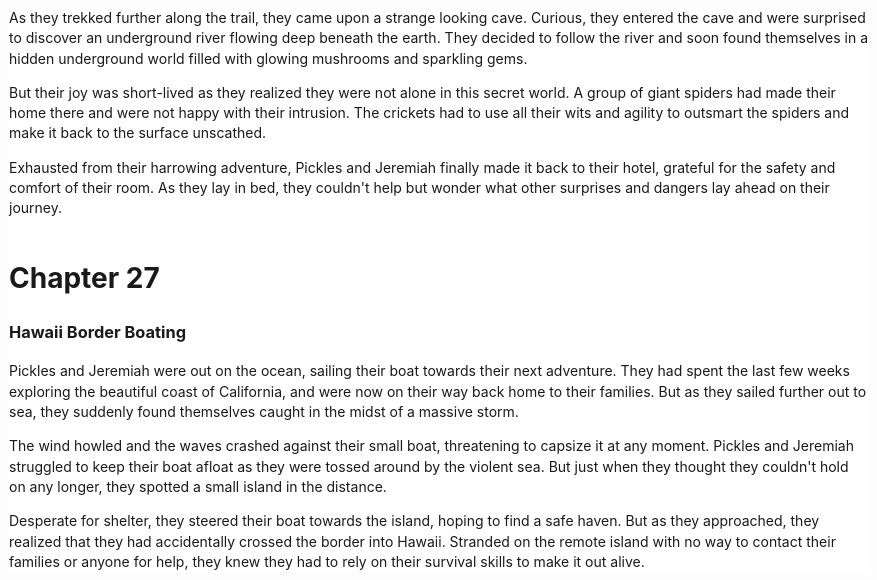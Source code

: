 As they trekked further along the trail, they came upon a strange looking cave. Curious, they entered the cave and were surprised to discover an underground river flowing deep beneath the earth. They decided to follow the river and soon found themselves in a hidden underground world filled with glowing mushrooms and sparkling gems.

But their joy was short-lived as they realized they were not alone in this secret world. A group of giant spiders had made their home there and were not happy with their intrusion. The crickets had to use all their wits and agility to outsmart the spiders and make it back to the surface unscathed.

Exhausted from their harrowing adventure, Pickles and Jeremiah finally made it back to their hotel, grateful for the safety and comfort of their room. As they lay in bed, they couldn't help but wonder what other surprises and dangers lay ahead on their journey.

# Chapter 27

### Hawaii Border Boating

Pickles and Jeremiah were out on the ocean, sailing their boat towards their next adventure. They had spent the last few weeks exploring the beautiful coast of California, and were now on their way back home to their families. But as they sailed further out to sea, they suddenly found themselves caught in the midst of a massive storm.

The wind howled and the waves crashed against their small boat, threatening to capsize it at any moment. Pickles and Jeremiah struggled to keep their boat afloat as they were tossed around by the violent sea. But just when they thought they couldn't hold on any longer, they spotted a small island in the distance.

Desperate for shelter, they steered their boat towards the island, hoping to find a safe haven. But as they approached, they realized that they had accidentally crossed the border into Hawaii. Stranded on the remote island with no way to contact their families or anyone for help, they knew they had to rely on their survival skills to make it out alive.